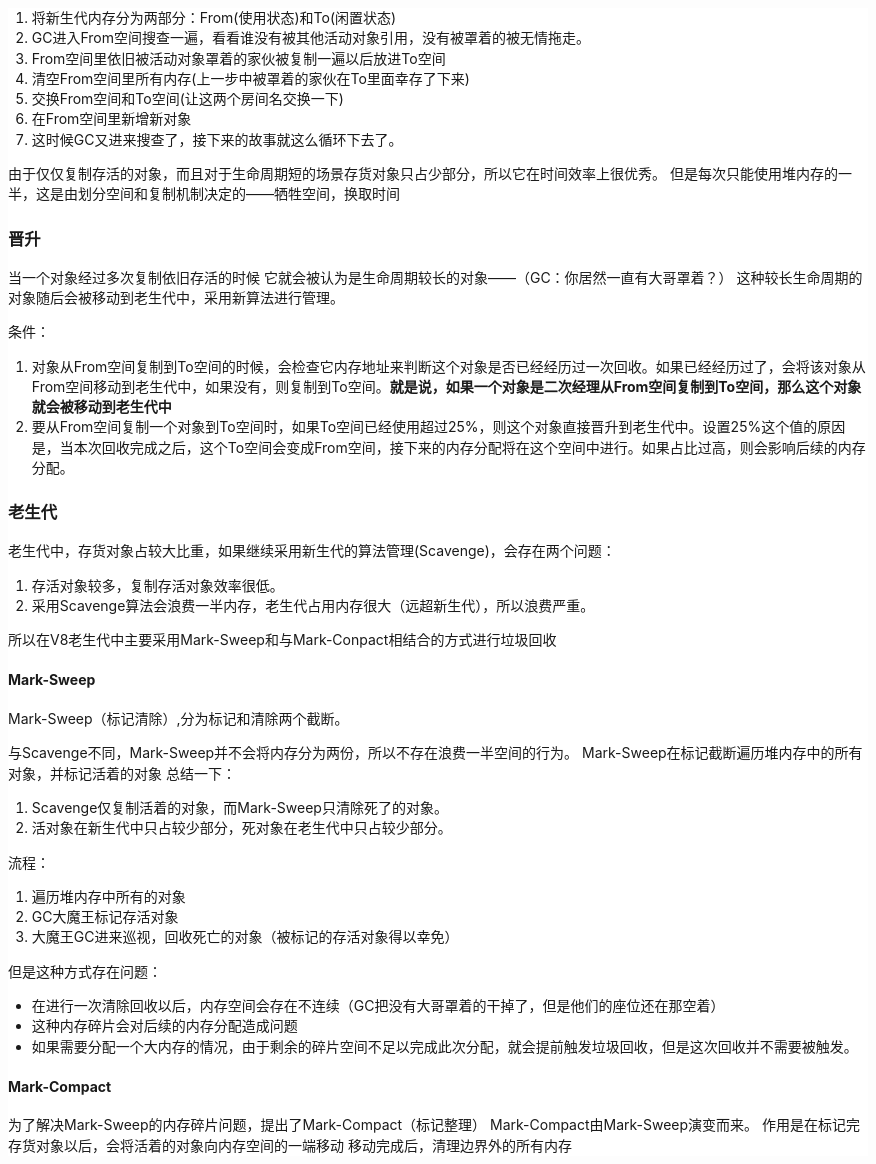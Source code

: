 1. 将新生代内存分为两部分：From(使用状态)和To(闲置状态)
2. GC进入From空间搜查一遍，看看谁没有被其他活动对象引用，没有被罩着的被无情拖走。
3. From空间里依旧被活动对象罩着的家伙被复制一遍以后放进To空间
4. 清空From空间里所有内存(上一步中被罩着的家伙在To里面幸存了下来)
5. 交换From空间和To空间(让这两个房间名交换一下)
6. 在From空间里新增新对象
7. 这时候GC又进来搜查了，接下来的故事就这么循环下去了。

由于仅仅复制存活的对象，而且对于生命周期短的场景存货对象只占少部分，所以它在时间效率上很优秀。
但是每次只能使用堆内存的一半，这是由划分空间和复制机制决定的——牺牲空间，换取时间
### 晋升
当一个对象经过多次复制依旧存活的时候
它就会被认为是生命周期较长的对象——（GC：你居然一直有大哥罩着？）
这种较长生命周期的对象随后会被移动到老生代中，采用新算法进行管理。

条件：
1. 对象从From空间复制到To空间的时候，会检查它内存地址来判断这个对象是否已经经历过一次回收。如果已经经历过了，会将该对象从From空间移动到老生代中，如果没有，则复制到To空间。**就是说，如果一个对象是二次经理从From空间复制到To空间，那么这个对象就会被移动到老生代中**
2. 要从From空间复制一个对象到To空间时，如果To空间已经使用超过25%，则这个对象直接晋升到老生代中。设置25%这个值的原因是，当本次回收完成之后，这个To空间会变成From空间，接下来的内存分配将在这个空间中进行。如果占比过高，则会影响后续的内存分配。

### 老生代
老生代中，存货对象占较大比重，如果继续采用新生代的算法管理(Scavenge)，会存在两个问题：
1. 存活对象较多，复制存活对象效率很低。
2. 采用Scavenge算法会浪费一半内存，老生代占用内存很大（远超新生代），所以浪费严重。

所以在V8老生代中主要采用Mark-Sweep和与Mark-Conpact相结合的方式进行垃圾回收

#### Mark-Sweep
Mark-Sweep（标记清除）,分为标记和清除两个截断。

与Scavenge不同，Mark-Sweep并不会将内存分为两份，所以不存在浪费一半空间的行为。
Mark-Sweep在标记截断遍历堆内存中的所有对象，并标记活着的对象
总结一下：
1. Scavenge仅复制活着的对象，而Mark-Sweep只清除死了的对象。
2. 活对象在新生代中只占较少部分，死对象在老生代中只占较少部分。

流程：
1. 遍历堆内存中所有的对象
2. GC大魔王标记存活对象
3. 大魔王GC进来巡视，回收死亡的对象（被标记的存活对象得以幸免）

但是这种方式存在问题：
- 在进行一次清除回收以后，内存空间会存在不连续（GC把没有大哥罩着的干掉了，但是他们的座位还在那空着）
- 这种内存碎片会对后续的内存分配造成问题
- 如果需要分配一个大内存的情况，由于剩余的碎片空间不足以完成此次分配，就会提前触发垃圾回收，但是这次回收并不需要被触发。

#### Mark-Compact
为了解决Mark-Sweep的内存碎片问题，提出了Mark-Compact（标记整理）
Mark-Compact由Mark-Sweep演变而来。
作用是在标记完存货对象以后，会将活着的对象向内存空间的一端移动
移动完成后，清理边界外的所有内存
